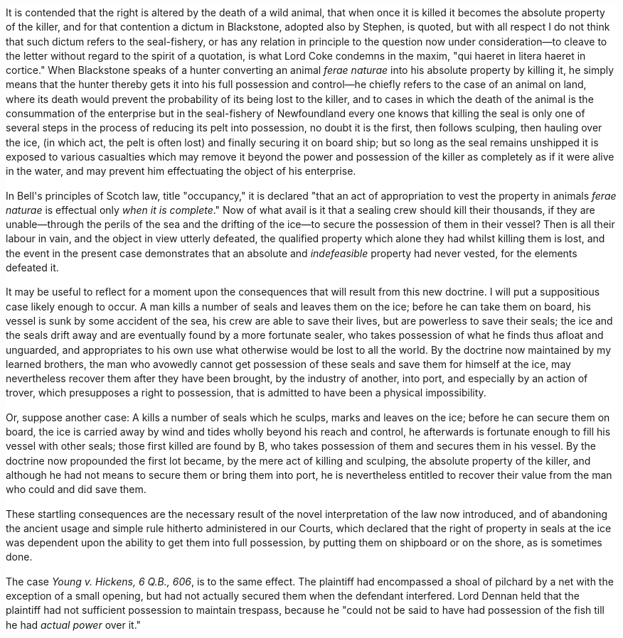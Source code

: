 It is contended that the right is altered by the death of a wild animal, that when once it is killed it becomes the absolute property of the killer, and for that contention a dictum in Blackstone, adopted also by Stephen, is quoted, but with all respect I do not think that such dictum refers to the seal-fishery, or has any relation in principle to the question now under consideration—to cleave to the letter without regard to the spirit of a quotation, is what Lord Coke condemns in the maxim, "qui haeret in litera haeret in cortice." When Blackstone speaks of a hunter converting an animal *ferae naturae* into his absolute property by killing it, he simply means that the hunter thereby gets it into his full possession and control—he chiefly refers to the case of an animal on land, where its death would prevent the probability of its being lost to the killer, and to cases in which the death of the animal is the consummation of the enterprise but in the seal-fishery of Newfoundland every one knows that killing the seal is only one of several steps in the process of reducing its pelt into possession, no doubt it is the first, then follows sculping, then hauling over the ice, (in which act, the pelt is often lost) and finally securing it on board ship; but so long as the seal remains unshipped it is exposed to various casualties which may remove it beyond the power and possession of the killer as completely as if it were alive in the water, and may prevent him effectuating the object of his enterprise.

In Bell's principles of Scotch law, title "occupancy," it is declared "that an act of appropriation to vest the property in animals *ferae naturae* is effectual only *when it is complete*." Now of what avail is it that a sealing crew should kill their thousands, if they are unable—through the perils of the sea and the drifting of the ice—to secure the possession of them in their vessel? Then is all their labour in vain, and the object in view utterly defeated, the qualified property which alone they had whilst killing them is lost, and the event in the present case demonstrates that an absolute and *indefeasible* property had never vested, for the elements defeated it.

It may be useful to reflect for a moment upon the consequences that will result from this new doctrine. I will put a suppositious case likely enough to occur. A man kills a number of seals and leaves them on the ice; before he can take them on board, his vessel is sunk by some accident of the sea, his crew are able to save their lives, but are powerless to save their seals; the ice and the seals drift away and are eventually found by a more fortunate sealer, who takes possession of what he finds thus afloat and unguarded, and appropriates to his own use what otherwise would be lost to all the world. By the doctrine now maintained by my learned brothers, the man who avowedly cannot get possession of these seals and save them for himself at the ice, may nevertheless recover them after they have been brought, by the industry of another, into port, and especially by an action of trover, which presupposes a right to possession, that is admitted to have been a physical impossibility.

Or, suppose another case: A kills a number of seals which he sculps, marks and leaves on the ice; before he can secure them on board, the ice is carried away by wind and tides wholly beyond his reach and control, he afterwards is fortunate enough to fill his vessel with other seals; those first killed are found by B, who takes possession of them and secures them in his vessel. By the doctrine now propounded the first lot became, by the mere act of killing and sculping, the absolute property of the killer, and although he had not means to secure them or bring them into port, he is nevertheless entitled to recover their value from the man who could and did save them.

These startling consequences are the necessary result of the novel interpretation of the law now introduced, and of abandoning the ancient usage and simple rule hitherto administered in our Courts, which declared that the right of property in seals at the ice was dependent upon the ability to get them into full possession, by putting them on shipboard or on the shore, as is sometimes done.

The case *Young v. Hickens, 6 Q.B., 606*, is to the same effect. The plaintiff had encompassed a shoal of pilchard by a net with the exception of a small opening, but had not actually secured them when the defendant interfered. Lord Dennan held that the plaintiff had not sufficient possession to maintain trespass, because he "could not be said to have had possession of the fish till he had *actual power* over it."

